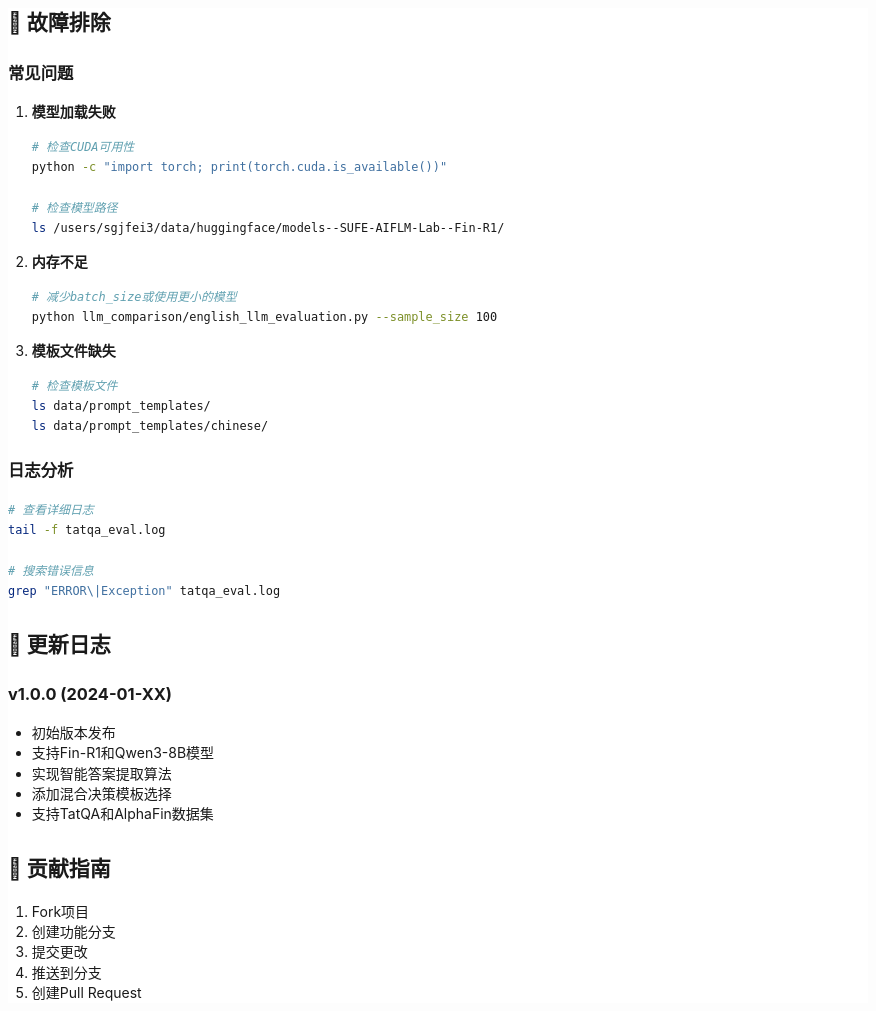 ## 🐛 故障排除

### 常见问题

1. **模型加载失败**
   ```bash
   # 检查CUDA可用性
   python -c "import torch; print(torch.cuda.is_available())"
   
   # 检查模型路径
   ls /users/sgjfei3/data/huggingface/models--SUFE-AIFLM-Lab--Fin-R1/
   ```

2. **内存不足**
   ```bash
   # 减少batch_size或使用更小的模型
   python llm_comparison/english_llm_evaluation.py --sample_size 100
   ```

3. **模板文件缺失**
   ```bash
   # 检查模板文件
   ls data/prompt_templates/
   ls data/prompt_templates/chinese/
   ```

### 日志分析
```bash
# 查看详细日志
tail -f tatqa_eval.log

# 搜索错误信息
grep "ERROR\|Exception" tatqa_eval.log
```

## 📝 更新日志

### v1.0.0 (2024-01-XX)
- 初始版本发布
- 支持Fin-R1和Qwen3-8B模型
- 实现智能答案提取算法
- 添加混合决策模板选择
- 支持TatQA和AlphaFin数据集

## 🤝 贡献指南

1. Fork项目
2. 创建功能分支
3. 提交更改
4. 推送到分支
5. 创建Pull Request
